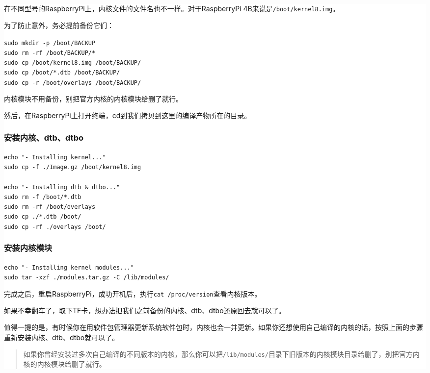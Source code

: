 在不同型号的RaspberryPi上，内核文件的文件名也不一样。对于RaspberryPi 4B来说是`/boot/kernel8.img`。

为了防止意外，务必提前备份它们：

```shell
sudo mkdir -p /boot/BACKUP
sudo rm -rf /boot/BACKUP/*
sudo cp /boot/kernel8.img /boot/BACKUP/
sudo cp /boot/*.dtb /boot/BACKUP/
sudo cp -r /boot/overlays /boot/BACKUP/
```

内核模块不用备份，别把官方内核的内核模块给删了就行。

然后，在RaspberryPi上打开终端，cd到我们拷贝到这里的编译产物所在的目录。

### 安装内核、dtb、dtbo

```shell
echo "- Installing kernel..."
sudo cp -f ./Image.gz /boot/kernel8.img

echo "- Installing dtb & dtbo..."
sudo rm -f /boot/*.dtb
sudo rm -rf /boot/overlays
sudo cp ./*.dtb /boot/
sudo cp -rf ./overlays /boot/
```

### 安装内核模块

```shell
echo "- Installing kernel modules..."
sudo tar -xzf ./modules.tar.gz -C /lib/modules/
```

完成之后，重启RaspberryPi，成功开机后，执行`cat /proc/version`查看内核版本。

如果不幸翻车了，取下TF卡，想办法把我们之前备份的内核、dtb、dtbo还原回去就可以了。

值得一提的是，有时候你在用软件包管理器更新系统软件包时，内核也会一并更新。如果你还想使用自己编译的内核的话，按照上面的步骤重新安装内核、dtb、dtbo就可以了。

> 如果你曾经安装过多次自己编译的不同版本的内核，那么你可以把`/lib/modules/`目录下旧版本的内核模块目录给删了，别把官方内核的内核模块给删了就行。
